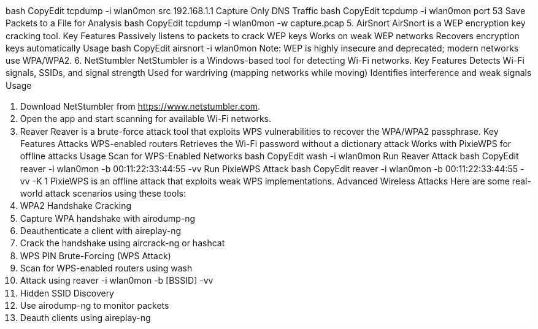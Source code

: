bash 
CopyEdit 
tcpdump -i wlan0mon src 192.168.1.1 
Capture Only DNS Traffic 
bash 
CopyEdit 
tcpdump -i wlan0mon port 53 
Save Packets to a File for Analysis 
bash 
CopyEdit 
tcpdump -i wlan0mon -w capture.pcap 
5. AirSnort 
AirSnort is a WEP encryption key cracking tool. 
Key Features 
Passively listens to packets to crack WEP keys 
Works on weak WEP networks 
Recovers encryption keys automatically 
Usage 
bash 
CopyEdit 
airsnort -i wlan0mon 
Note: WEP is highly insecure and deprecated; modern networks use WPA/WPA2. 
6. NetStumbler 
NetStumbler is a Windows-based tool for detecting Wi-Fi networks. 
Key Features 
Detects Wi-Fi signals, SSIDs, and signal strength 
Used for wardriving (mapping networks while moving) 
Identifies interference and weak signals 
Usage 
1. Download NetStumbler from https://www.netstumbler.com. 
2. Open the app and start scanning for available Wi-Fi networks. 
7. Reaver 
Reaver is a brute-force attack tool that exploits WPS vulnerabilities to recover the 
WPA/WPA2 passphrase. 
Key Features 
Attacks WPS-enabled routers 
Retrieves the Wi-Fi password without a dictionary attack 
Works with PixieWPS for offline attacks 
Usage 
Scan for WPS-Enabled Networks 
bash 
CopyEdit 
wash -i wlan0mon 
Run Reaver Attack 
bash 
CopyEdit 
reaver -i wlan0mon -b 00:11:22:33:44:55 -vv 
Run PixieWPS Attack 
bash 
CopyEdit 
reaver -i wlan0mon -b 00:11:22:33:44:55 -vv -K 1 
PixieWPS is an offline attack that exploits weak WPS implementations. 
Advanced Wireless Attacks 
Here are some real-world attack scenarios using these tools: 
1. WPA2 Handshake Cracking 
1. Capture WPA handshake with airodump-ng 
2. Deauthenticate a client with aireplay-ng 
3. Crack the handshake using aircrack-ng or hashcat 
2. WPS PIN Brute-Forcing (WPS Attack) 
1. Scan for WPS-enabled routers using wash 
2. Attack using reaver -i wlan0mon -b [BSSID] -vv 
3. Hidden SSID Discovery 
1. Use airodump-ng to monitor packets 
2. Deauth clients using aireplay-ng 